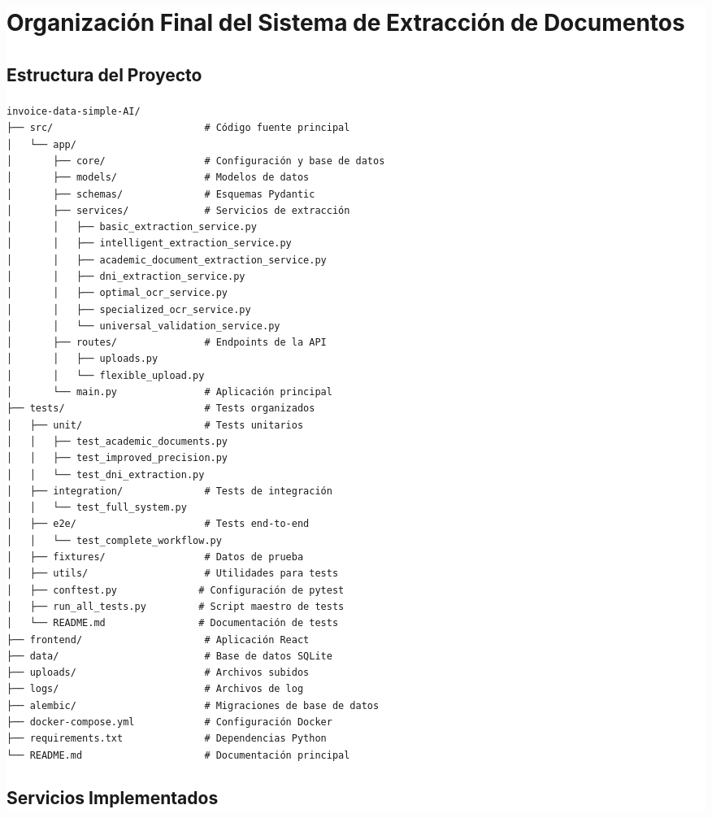 # Organización Final del Sistema de Extracción de Documentos

## Estructura del Proyecto

```
invoice-data-simple-AI/
├── src/                          # Código fuente principal
│   └── app/
│       ├── core/                 # Configuración y base de datos
│       ├── models/               # Modelos de datos
│       ├── schemas/              # Esquemas Pydantic
│       ├── services/             # Servicios de extracción
│       │   ├── basic_extraction_service.py
│       │   ├── intelligent_extraction_service.py
│       │   ├── academic_document_extraction_service.py
│       │   ├── dni_extraction_service.py
│       │   ├── optimal_ocr_service.py
│       │   ├── specialized_ocr_service.py
│       │   └── universal_validation_service.py
│       ├── routes/               # Endpoints de la API
│       │   ├── uploads.py
│       │   └── flexible_upload.py
│       └── main.py               # Aplicación principal
├── tests/                        # Tests organizados
│   ├── unit/                     # Tests unitarios
│   │   ├── test_academic_documents.py
│   │   ├── test_improved_precision.py
│   │   └── test_dni_extraction.py
│   ├── integration/              # Tests de integración
│   │   └── test_full_system.py
│   ├── e2e/                      # Tests end-to-end
│   │   └── test_complete_workflow.py
│   ├── fixtures/                 # Datos de prueba
│   ├── utils/                    # Utilidades para tests
│   ├── conftest.py              # Configuración de pytest
│   ├── run_all_tests.py         # Script maestro de tests
│   └── README.md                # Documentación de tests
├── frontend/                     # Aplicación React
├── data/                         # Base de datos SQLite
├── uploads/                      # Archivos subidos
├── logs/                         # Archivos de log
├── alembic/                      # Migraciones de base de datos
├── docker-compose.yml            # Configuración Docker
├── requirements.txt              # Dependencias Python
└── README.md                     # Documentación principal
```

## Servicios Implementados
